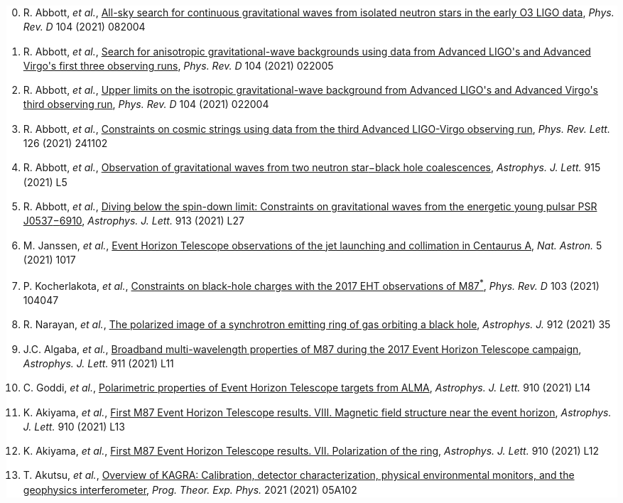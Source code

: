 0. R. Abbott, *et al.*, [All-sky search for continuous gravitational waves from
isolated neutron stars in the early O3 LIGO
data](https://arxiv.org/abs/2107.00600), *Phys. Rev. D* 104 (2021) 082004 

0. R. Abbott, *et al.*, [Search for anisotropic gravitational-wave backgrounds
using data from Advanced LIGO's and Advanced Virgo's first three observing
runs](https://arxiv.org/abs/2103.08520), *Phys. Rev. D* 104 (2021) 022005 

0. R. Abbott, *et al.*, [Upper limits on the isotropic gravitational-wave
background from Advanced LIGO's and Advanced Virgo's third observing
run](https://arxiv.org/abs/2101.12130), *Phys. Rev. D* 104 (2021) 022004

0. R. Abbott, *et al.*, [Constraints on cosmic strings using data from the
third Advanced LIGO-Virgo observing run](https://arxiv.org/abs/2101.12248), *Phys. Rev. Lett.* 126 (2021) 241102 

0. R. Abbott, *et al.*, [Observation of gravitational waves from two neutron
star$-$black hole
coalescences](https://iopscience.iop.org/article/10.3847/2041-8213/ac082e), *Astrophys. J. Lett.* 915 (2021) L5

0. R. Abbott, *et al.*, [Diving below the spin-down limit: Constraints on
gravitational waves from the energetic young pulsar PSR
J0537$-$6910](https://arxiv.org/abs/2012.12926), *Astrophys. J. Lett.* 913
(2021) L27

0. M. Janssen, *et al.*, [Event Horizon Telescope observations of the jet
launching and collimation in Centaurus
A](https://doi.org/10.1038/s41550-021-01417-w), *Nat. Astron.* 5 (2021) 1017

0. P. Kocherlakota, *et al.*, [Constraints on black-hole charges with the 2017
EHT observations of M87$^\ast$](https://arxiv.org/abs/2105.09343), *Phys. Rev.
D* 103 (2021) 104047

0. R. Narayan, *et al.*, [The polarized image of a synchrotron emitting ring
of gas orbiting a black hole](https://arxiv.org/abs/2105.01804), *Astrophys. J.* 912 (2021) 35

0. J.C. Algaba, *et al.*, [Broadband multi-wavelength properties of M87 during
   the 2017 Event Horizon Telescope
campaign](https://arxiv.org/abs/2104.06855), *Astrophys. J. Lett.* 911 (2021)
L11

0. C. Goddi, *et al.*, [Polarimetric properties of Event Horizon Telescope
targets from ALMA](http://doi.org/10.3847/2041-8213/abee6a), *Astrophys. J.
Lett.* 910 (2021) L14

0. K. Akiyama, *et al.*, [First M87 Event Horizon Telescope results. VIII.
Magnetic field structure near the event
horizon](https://doi.org/10.3847/2041-8213/abe4de), *Astrophys. J. Lett.*
910 (2021) L13

0. K. Akiyama, *et al.*, [First M87 Event Horizon Telescope results. VII.
Polarization of the
ring](https://iopscience.iop.org/article/10.3847/2041-8213/abe71d), *Astrophys. J. Lett.* 910 (2021) L12

0. T. Akutsu, *et al.*, [Overview of KAGRA: Calibration, detector
characterization, physical environmental monitors, and the geophysics
interferometer](https://arxiv.org/abs/2009.09305), *Prog. Theor. Exp. Phys.* 2021 (2021) 05A102
